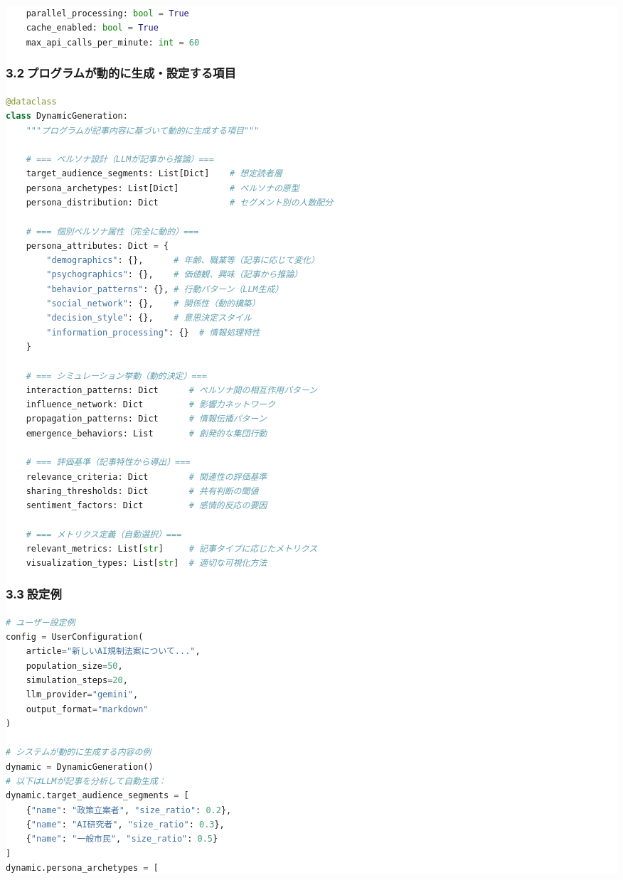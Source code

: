 ```python
    parallel_processing: bool = True
    cache_enabled: bool = True
    max_api_calls_per_minute: int = 60
```

### 3.2 プログラムが動的に生成・設定する項目

```python
@dataclass
class DynamicGeneration:
    """プログラムが記事内容に基づいて動的に生成する項目"""
    
    # === ペルソナ設計（LLMが記事から推論）===
    target_audience_segments: List[Dict]    # 想定読者層
    persona_archetypes: List[Dict]          # ペルソナの原型
    persona_distribution: Dict              # セグメント別の人数配分
    
    # === 個別ペルソナ属性（完全に動的）===
    persona_attributes: Dict = {
        "demographics": {},      # 年齢、職業等（記事に応じて変化）
        "psychographics": {},    # 価値観、興味（記事から推論）
        "behavior_patterns": {}, # 行動パターン（LLM生成）
        "social_network": {},    # 関係性（動的構築）
        "decision_style": {},    # 意思決定スタイル
        "information_processing": {}  # 情報処理特性
    }
    
    # === シミュレーション挙動（動的決定）===
    interaction_patterns: Dict      # ペルソナ間の相互作用パターン
    influence_network: Dict         # 影響力ネットワーク
    propagation_patterns: Dict      # 情報伝播パターン
    emergence_behaviors: List       # 創発的な集団行動
    
    # === 評価基準（記事特性から導出）===
    relevance_criteria: Dict        # 関連性の評価基準
    sharing_thresholds: Dict        # 共有判断の閾値
    sentiment_factors: Dict         # 感情的反応の要因
    
    # === メトリクス定義（自動選択）===
    relevant_metrics: List[str]     # 記事タイプに応じたメトリクス
    visualization_types: List[str]  # 適切な可視化方法
```

### 3.3 設定例

```python
# ユーザー設定例
config = UserConfiguration(
    article="新しいAI規制法案について...",
    population_size=50,
    simulation_steps=20,
    llm_provider="gemini",
    output_format="markdown"
)

# システムが動的に生成する内容の例
dynamic = DynamicGeneration()
# 以下はLLMが記事を分析して自動生成：
dynamic.target_audience_segments = [
    {"name": "政策立案者", "size_ratio": 0.2},
    {"name": "AI研究者", "size_ratio": 0.3},
    {"name": "一般市民", "size_ratio": 0.5}
]
dynamic.persona_archetypes = [
```